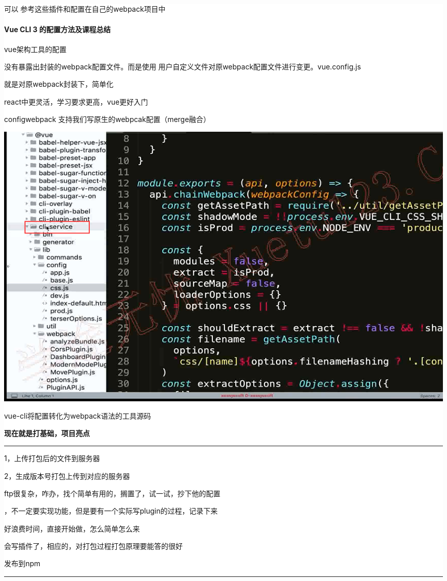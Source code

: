 可以 参考这些插件和配置在自己的webpack项目中



####  Vue CLI 3 的配置方法及课程总结

 vue架构工具的配置

 没有暴露出封装的webpack配置文件。而是使用 用户自定义文件对原webpack配置文件进行变更。vue.config.js

就是对原webpack封装下，简单化

react中更灵活，学习要求更高，vue更好入门

configwebpack 支持我们写原生的webpcak配置（merge融合）

![1584071025343](imge/1584071025343.png)

vue-cli将配置转化为webpack语法的工具源码

**现在就是打基础，项目亮点**

---

1，上传打包后的文件到服务器

2，生成版本号打包上传到对应的服务器

ftp很复杂，咋办，找个简单有用的，搁置了，试一试，抄下他的配置

，不一定要实现功能，但是要有一个实际写plugin的过程，记录下来

好浪费时间，直接开始做，怎么简单怎么来

会写插件了，相应的，对打包过程打包原理要能答的很好

发布到npm

---

